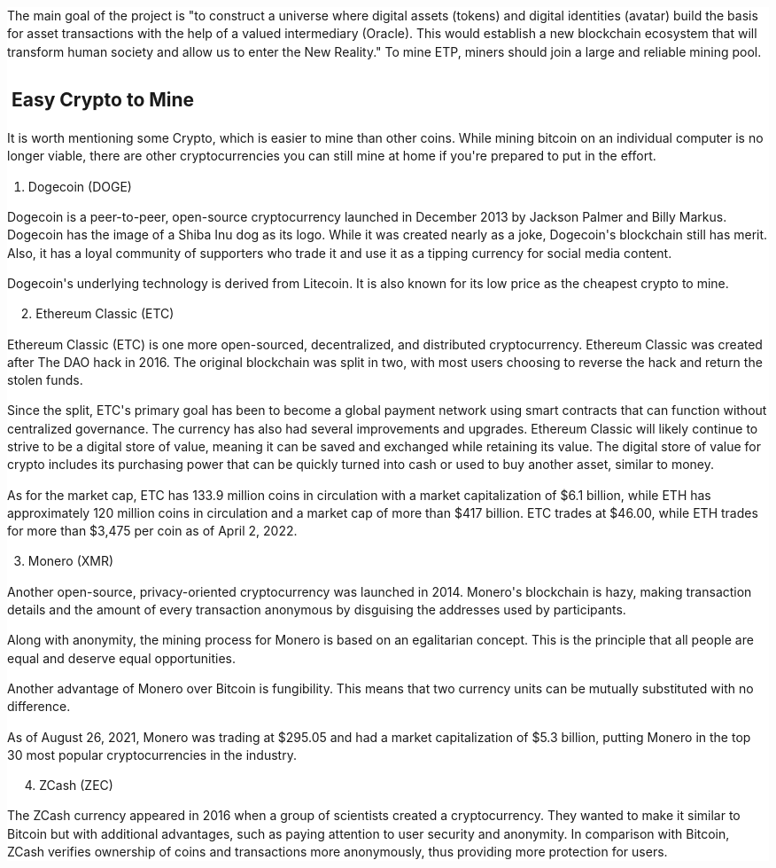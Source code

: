 The main goal of the project is "to construct a universe where digital assets (tokens) and digital identities (avatar) build the basis for asset transactions with the help of a valued intermediary (Oracle). This would establish a new blockchain ecosystem that will transform human society and allow us to enter the New Reality." To mine ETP, miners should join a large and reliable mining pool.

##  Easy Crypto to Mine

It is worth mentioning some Crypto, which is easier to mine than other coins. While mining bitcoin on an individual computer is no longer viable, there are other cryptocurrencies you can still mine at home if you're prepared to put in the effort.

1. Dogecoin (DOGE)

Dogecoin is a peer-to-peer, open-source cryptocurrency launched in December 2013 by Jackson Palmer and Billy Markus. Dogecoin has the image of a Shiba Inu dog as its logo. While it was created nearly as a joke, Dogecoin's blockchain still has merit. Also, it has a loyal community of supporters who trade it and use it as a tipping currency for social media content.

Dogecoin's underlying technology is derived from Litecoin. It is also known for its low price as the cheapest crypto to mine.

    2. Ethereum Classic (ETC)

Ethereum Classic (ETC) is one more open-sourced, decentralized, and distributed cryptocurrency. Ethereum Classic was created after The DAO hack in 2016. The original blockchain was split in two, with most users choosing to reverse the hack and return the stolen funds.

Since the split, ETC's primary goal has been to become a global payment network using smart contracts that can function without centralized governance. The currency has also had several improvements and upgrades. Ethereum Classic will likely continue to strive to be a digital store of value, meaning it can be saved and exchanged while retaining its value. The digital store of value for crypto includes its purchasing power that can be quickly turned into cash or used to buy another asset, similar to money.

As for the market cap, ETC has 133.9 million coins in circulation with a market capitalization of $6.1 billion, while ETH has approximately 120 million coins in circulation and a market cap of more than $417 billion. ETC trades at $46.00, while ETH trades for more than $3,475 per coin as of April 2, 2022.

3. Monero (XMR)

Another open-source, privacy-oriented cryptocurrency was launched in 2014. Monero's blockchain is hazy, making transaction details and the amount of every transaction anonymous by disguising the addresses used by participants.

Along with anonymity, the mining process for Monero is based on an egalitarian concept. This is the principle that all people are equal and deserve equal opportunities. 

Another advantage of Monero over Bitcoin is fungibility. This means that two currency units can be mutually substituted with no difference. 

As of August 26, 2021, Monero was trading at $295.05 and had a market capitalization of $5.3 billion, putting Monero in the top 30 most popular cryptocurrencies in the industry.

     4. ZCash (ZEC) 

The ZCash currency appeared in 2016 when a group of scientists created a cryptocurrency. They wanted to make it similar to Bitcoin but with additional advantages, such as paying attention to user security and anonymity. In comparison with Bitcoin, ZCash verifies ownership of coins and transactions more anonymously, thus providing more protection for users.
